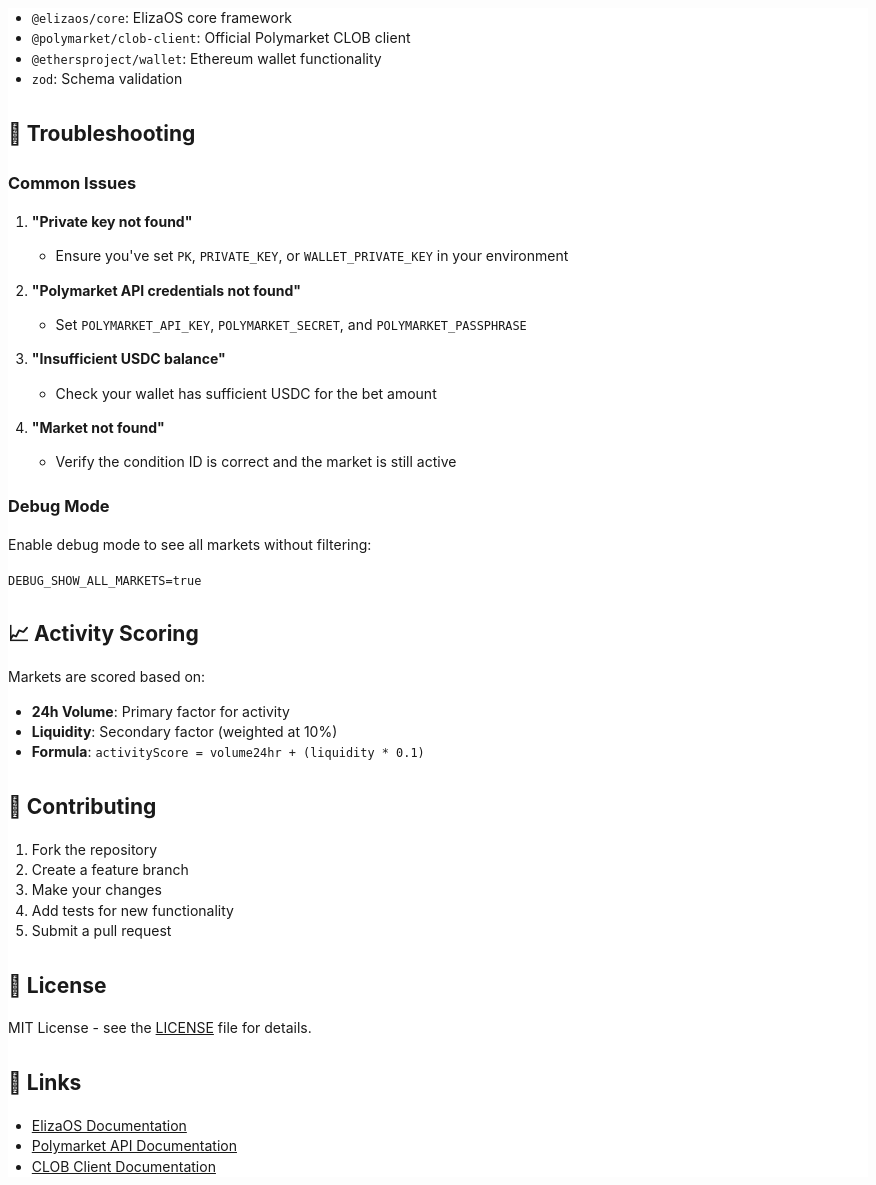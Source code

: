 - `@elizaos/core`: ElizaOS core framework
- `@polymarket/clob-client`: Official Polymarket CLOB client
- `@ethersproject/wallet`: Ethereum wallet functionality
- `zod`: Schema validation

## 🔧 Troubleshooting

### Common Issues

1. **"Private key not found"**
   - Ensure you've set `PK`, `PRIVATE_KEY`, or `WALLET_PRIVATE_KEY` in your environment

2. **"Polymarket API credentials not found"**
   - Set `POLYMARKET_API_KEY`, `POLYMARKET_SECRET`, and `POLYMARKET_PASSPHRASE`

3. **"Insufficient USDC balance"**
   - Check your wallet has sufficient USDC for the bet amount

4. **"Market not found"**
   - Verify the condition ID is correct and the market is still active

### Debug Mode

Enable debug mode to see all markets without filtering:

```env
DEBUG_SHOW_ALL_MARKETS=true
```

## 📈 Activity Scoring

Markets are scored based on:
- **24h Volume**: Primary factor for activity
- **Liquidity**: Secondary factor (weighted at 10%)
- **Formula**: `activityScore = volume24hr + (liquidity * 0.1)`

## 🤝 Contributing

1. Fork the repository
2. Create a feature branch
3. Make your changes
4. Add tests for new functionality
5. Submit a pull request

## 📄 License

MIT License - see the [LICENSE](LICENSE) file for details.

## 🔗 Links

- [ElizaOS Documentation](https://docs.elizaos.com)
- [Polymarket API Documentation](https://docs.polymarket.com)
- [CLOB Client Documentation](https://github.com/Polymarket/clob-client)
